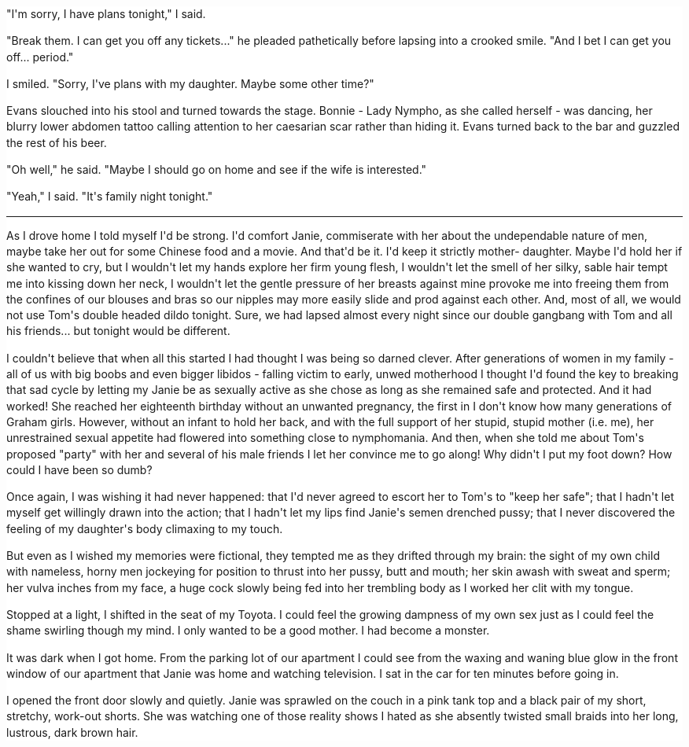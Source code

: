 "I'm sorry, I have plans tonight," I said. 

"Break them. I can get you off any tickets..." he pleaded pathetically before lapsing into a crooked smile. "And I bet I can get you off... period." 

I smiled. "Sorry, I've plans with my daughter. Maybe some other time?" 

Evans slouched into his stool and turned towards the stage. Bonnie - Lady Nympho, as she called herself - was dancing, her blurry lower abdomen tattoo calling attention to her caesarian scar rather than hiding it. Evans turned back to the bar and guzzled the rest of his beer. 

"Oh well," he said. "Maybe I should go on home and see if the wife is interested." 

"Yeah," I said. "It's family night tonight." 

*** 

As I drove home I told myself I'd be strong. I'd comfort Janie, commiserate with her about the undependable nature of men, maybe take her out for some Chinese food and a movie. And that'd be it. I'd keep it strictly mother- daughter. Maybe I'd hold her if she wanted to cry, but I wouldn't let my hands explore her firm young flesh, I wouldn't let the smell of her silky, sable hair tempt me into kissing down her neck, I wouldn't let the gentle pressure of her breasts against mine provoke me into freeing them from the confines of our blouses and bras so our nipples may more easily slide and prod against each other. And, most of all, we would not use Tom's double headed dildo tonight. Sure, we had lapsed almost every night since our double gangbang with Tom and all his friends... but tonight would be different. 

I couldn't believe that when all this started I had thought I was being so darned clever. After generations of women in my family - all of us with big boobs and even bigger libidos - falling victim to early, unwed motherhood I thought I'd found the key to breaking that sad cycle by letting my Janie be as sexually active as she chose as long as she remained safe and protected. And it had worked! She reached her eighteenth birthday without an unwanted pregnancy, the first in I don't know how many generations of Graham girls. However, without an infant to hold her back, and with the full support of her stupid, stupid mother (i.e. me), her unrestrained sexual appetite had flowered into something close to nymphomania. And then, when she told me about Tom's proposed "party" with her and several of his male friends I let her convince me to go along! Why didn't I put my foot down? How could I have been so dumb? 

Once again, I was wishing it had never happened: that I'd never agreed to escort her to Tom's to "keep her safe"; that I hadn't let myself get willingly drawn into the action; that I hadn't let my lips find Janie's semen drenched pussy; that I never discovered the feeling of my daughter's body climaxing to my touch. 

But even as I wished my memories were fictional, they tempted me as they drifted through my brain: the sight of my own child with nameless, horny men jockeying for position to thrust into her pussy, butt and mouth; her skin awash with sweat and sperm; her vulva inches from my face, a huge cock slowly being fed into her trembling body as I worked her clit with my tongue. 

Stopped at a light, I shifted in the seat of my Toyota. I could feel the growing dampness of my own sex just as I could feel the shame swirling though my mind. I only wanted to be a good mother. I had become a monster. 

It was dark when I got home. From the parking lot of our apartment I could see from the waxing and waning blue glow in the front window of our apartment that Janie was home and watching television. I sat in the car for ten minutes before going in. 

I opened the front door slowly and quietly. Janie was sprawled on the couch in a pink tank top and a black pair of my short, stretchy, work-out shorts. She was watching one of those reality shows I hated as she absently twisted small braids into her long, lustrous, dark brown hair. 
